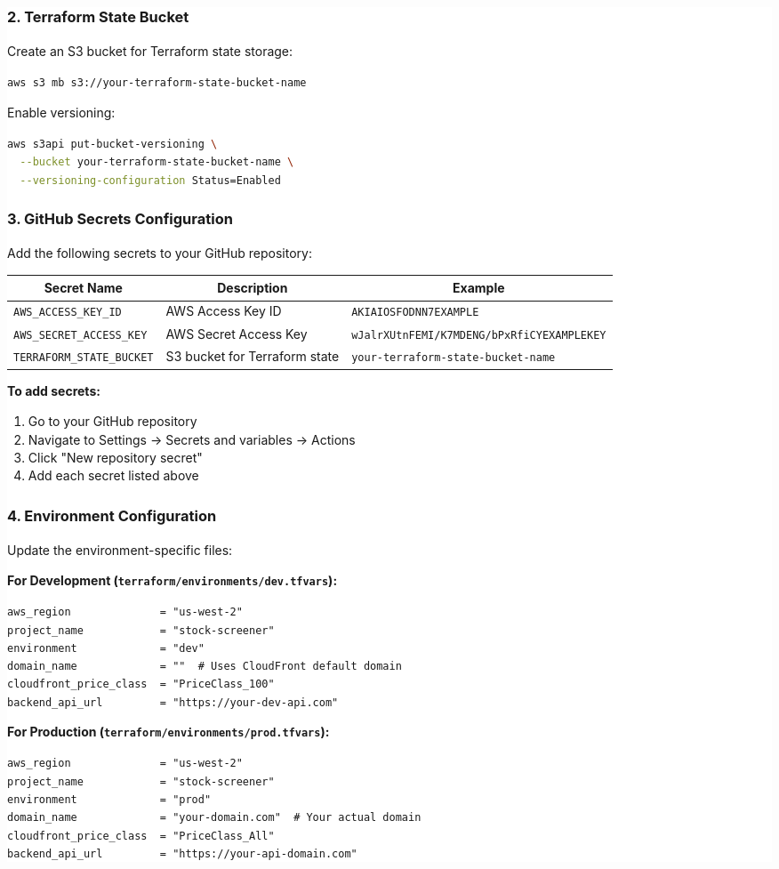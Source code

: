 ### 2. Terraform State Bucket

Create an S3 bucket for Terraform state storage:

```bash
aws s3 mb s3://your-terraform-state-bucket-name
```

Enable versioning:
```bash
aws s3api put-bucket-versioning \
  --bucket your-terraform-state-bucket-name \
  --versioning-configuration Status=Enabled
```

### 3. GitHub Secrets Configuration

Add the following secrets to your GitHub repository:

| Secret Name | Description | Example |
|-------------|-------------|---------|
| `AWS_ACCESS_KEY_ID` | AWS Access Key ID | `AKIAIOSFODNN7EXAMPLE` |
| `AWS_SECRET_ACCESS_KEY` | AWS Secret Access Key | `wJalrXUtnFEMI/K7MDENG/bPxRfiCYEXAMPLEKEY` |
| `TERRAFORM_STATE_BUCKET` | S3 bucket for Terraform state | `your-terraform-state-bucket-name` |

**To add secrets:**
1. Go to your GitHub repository
2. Navigate to Settings → Secrets and variables → Actions
3. Click "New repository secret"
4. Add each secret listed above

### 4. Environment Configuration

Update the environment-specific files:

**For Development (`terraform/environments/dev.tfvars`):**
```hcl
aws_region              = "us-west-2"
project_name            = "stock-screener"
environment             = "dev"
domain_name             = ""  # Uses CloudFront default domain
cloudfront_price_class  = "PriceClass_100"
backend_api_url         = "https://your-dev-api.com"
```

**For Production (`terraform/environments/prod.tfvars`):**
```hcl
aws_region              = "us-west-2"
project_name            = "stock-screener"
environment             = "prod"
domain_name             = "your-domain.com"  # Your actual domain
cloudfront_price_class  = "PriceClass_All"
backend_api_url         = "https://your-api-domain.com"
```
